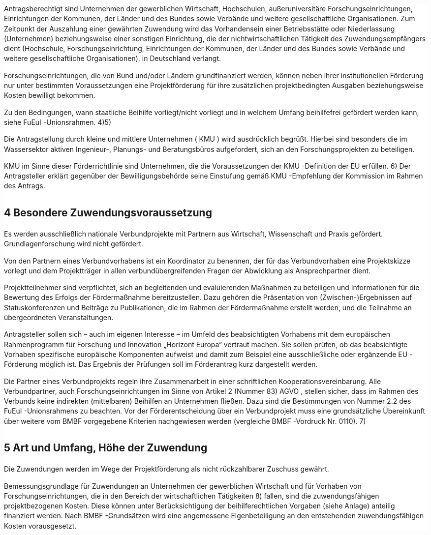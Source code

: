 Antragsberechtigt sind Unternehmen der gewerblichen Wirtschaft, Hochschulen, außeruniversitäre Forschungseinrichtungen, Einrichtungen der Kommunen, der Länder und des Bundes sowie Verbände und weitere gesellschaftliche Organisationen. Zum Zeitpunkt der Auszahlung einer gewährten Zuwendung wird das Vorhandensein einer Betriebsstätte oder Niederlassung (Unternehmen) beziehungsweise einer sonstigen Einrichtung, die der nichtwirtschaftlichen Tätigkeit des Zuwendungsempfängers dient (Hochschule, Forschungseinrichtung, Einrichtungen der Kommunen, der Länder und des Bundes sowie Verbände und weitere gesellschaftliche Organisationen), in Deutschland verlangt. 

Forschungseinrichtungen, die von Bund und/oder Ländern grundfinanziert werden, können neben ihrer institutionellen Förderung nur unter bestimmten Voraussetzungen eine Projektförderung für ihre zusätzlichen projektbedingten Ausgaben beziehungsweise Kosten bewilligt bekommen. 

Zu den Bedingungen, wann staatliche Beihilfe vorliegt/nicht vorliegt und in welchem Umfang beihilfefrei gefördert werden kann, siehe  FuEuI  -Unionsrahmen.  4)5) 

Die Antragstellung durch kleine und mittlere Unternehmen (  KMU  ) wird ausdrücklich begrüßt. Hierbei sind besonders die im Wassersektor aktiven Ingenieur-, Planungs- und Beratungsbüros aufgefordert, sich an den Forschungsprojekten zu beteiligen. 

KMU  im Sinne dieser Förderrichtlinie sind Unternehmen, die die Voraussetzungen der  KMU  -Definition der  EU  erfüllen.  6)  Der Antragsteller erklärt gegenüber der Bewilligungsbehörde seine Einstufung gemäß  KMU  -Empfehlung der Kommission im Rahmen des Antrags. 

##  4 Besondere Zuwendungsvoraussetzung 

Es werden ausschließlich nationale Verbundprojekte mit Partnern aus Wirtschaft, Wissenschaft und Praxis gefördert. Grundlagenforschung wird nicht gefördert. 

Von den Partnern eines Verbundvorhabens ist ein Koordinator zu benennen, der für das Verbundvorhaben eine Projektskizze vorlegt und dem Projektträger in allen verbundübergreifenden Fragen der Abwicklung als Ansprechpartner dient. 

Projektteilnehmer sind verpflichtet, sich an begleitenden und evaluierenden Maßnahmen zu beteiligen und Informationen für die Bewertung des Erfolgs der Fördermaßnahme bereitzustellen. Dazu gehören die Präsentation von (Zwischen-)Ergebnissen auf Statuskonferenzen und Beiträge zu Publikationen, die im Rahmen der Fördermaßnahme erstellt werden, und die Teilnahme an übergeordneten Veranstaltungen. 

Antragsteller sollen sich – auch im eigenen Interesse – im Umfeld des beabsichtigten Vorhabens mit dem europäischen Rahmenprogramm für Forschung und Innovation „Horizont Europa“ vertraut machen. Sie sollen prüfen, ob das beabsichtigte Vorhaben spezifische europäische Komponenten aufweist und damit zum Beispiel eine ausschließliche oder ergänzende  EU  -Förderung möglich ist. Das Ergebnis der Prüfungen soll im Förderantrag kurz dargestellt werden. 

Die Partner eines Verbundprojekts regeln ihre Zusammenarbeit in einer schriftlichen Kooperationsvereinbarung. Alle Verbundpartner, auch Forschungseinrichtungen im Sinne von Artikel 2 (Nummer 83)  AGVO  , stellen sicher, dass im Rahmen des Verbunds keine indirekten (mittelbaren) Beihilfen an Unternehmen fließen. Dazu sind die Bestimmungen von Nummer 2.2 des  FuEuI  -Unionsrahmens zu beachten. Vor der Förderentscheidung über ein Verbundprojekt muss eine grundsätzliche Übereinkunft über weitere vom  BMBF  vorgegebene Kriterien nachgewiesen werden (vergleiche  BMBF  -Vordruck Nr. 0110).  7) 

##  5 Art und Umfang, Höhe der Zuwendung 

Die Zuwendungen werden im Wege der Projektförderung als nicht rückzahlbarer Zuschuss gewährt. 

Bemessungsgrundlage für Zuwendungen an Unternehmen der gewerblichen Wirtschaft und für Vorhaben von Forschungseinrichtungen, die in den Bereich der wirtschaftlichen Tätigkeiten  8)  fallen, sind die zuwendungsfähigen projektbezogenen Kosten. Diese können unter Berücksichtigung der beihilferechtlichen Vorgaben (siehe Anlage) anteilig finanziert werden. Nach  BMBF  -Grundsätzen wird eine angemessene Eigenbeteiligung an den entstehenden zuwendungsfähigen Kosten vorausgesetzt. 
